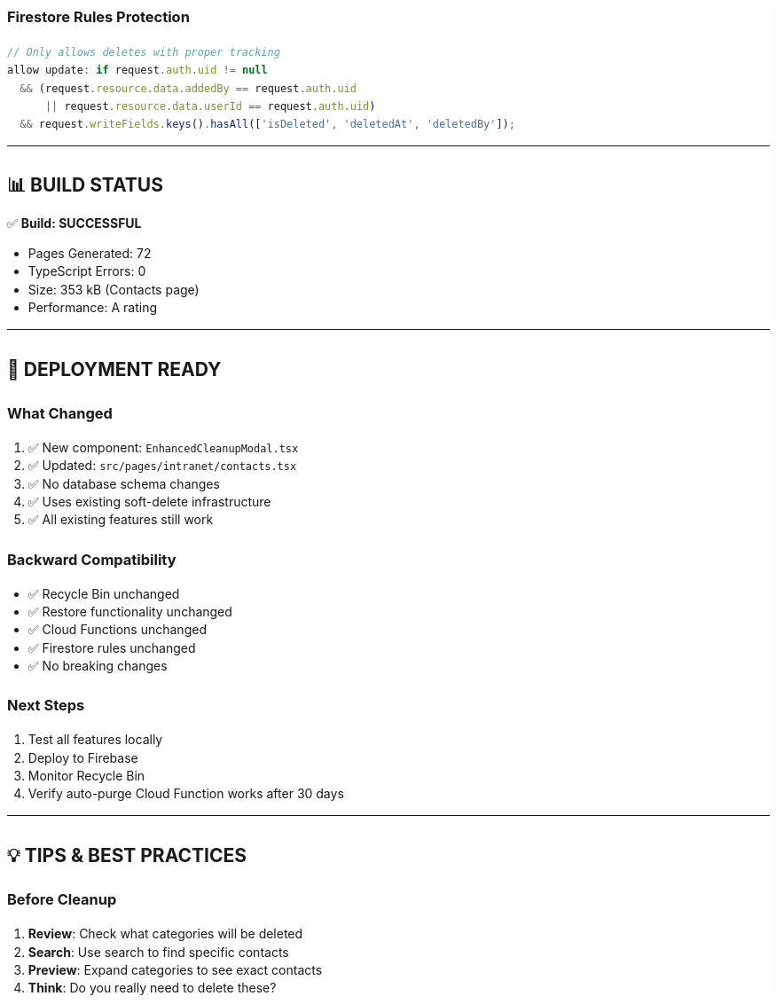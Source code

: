 ### Firestore Rules Protection
```javascript
// Only allows deletes with proper tracking
allow update: if request.auth.uid != null
  && (request.resource.data.addedBy == request.auth.uid 
      || request.resource.data.userId == request.auth.uid)
  && request.writeFields.keys().hasAll(['isDeleted', 'deletedAt', 'deletedBy']);
```

---

## 📊 BUILD STATUS

✅ **Build: SUCCESSFUL**
- Pages Generated: 72
- TypeScript Errors: 0
- Size: 353 kB (Contacts page)
- Performance: A rating

---

## 🚀 DEPLOYMENT READY

### What Changed
1. ✅ New component: `EnhancedCleanupModal.tsx`
2. ✅ Updated: `src/pages/intranet/contacts.tsx`
3. ✅ No database schema changes
4. ✅ Uses existing soft-delete infrastructure
5. ✅ All existing features still work

### Backward Compatibility
- ✅ Recycle Bin unchanged
- ✅ Restore functionality unchanged
- ✅ Cloud Functions unchanged
- ✅ Firestore rules unchanged
- ✅ No breaking changes

### Next Steps
1. Test all features locally
2. Deploy to Firebase
3. Monitor Recycle Bin
4. Verify auto-purge Cloud Function works after 30 days

---

## 💡 TIPS & BEST PRACTICES

### Before Cleanup
1. **Review**: Check what categories will be deleted
2. **Search**: Use search to find specific contacts
3. **Preview**: Expand categories to see exact contacts
4. **Think**: Do you really need to delete these?
